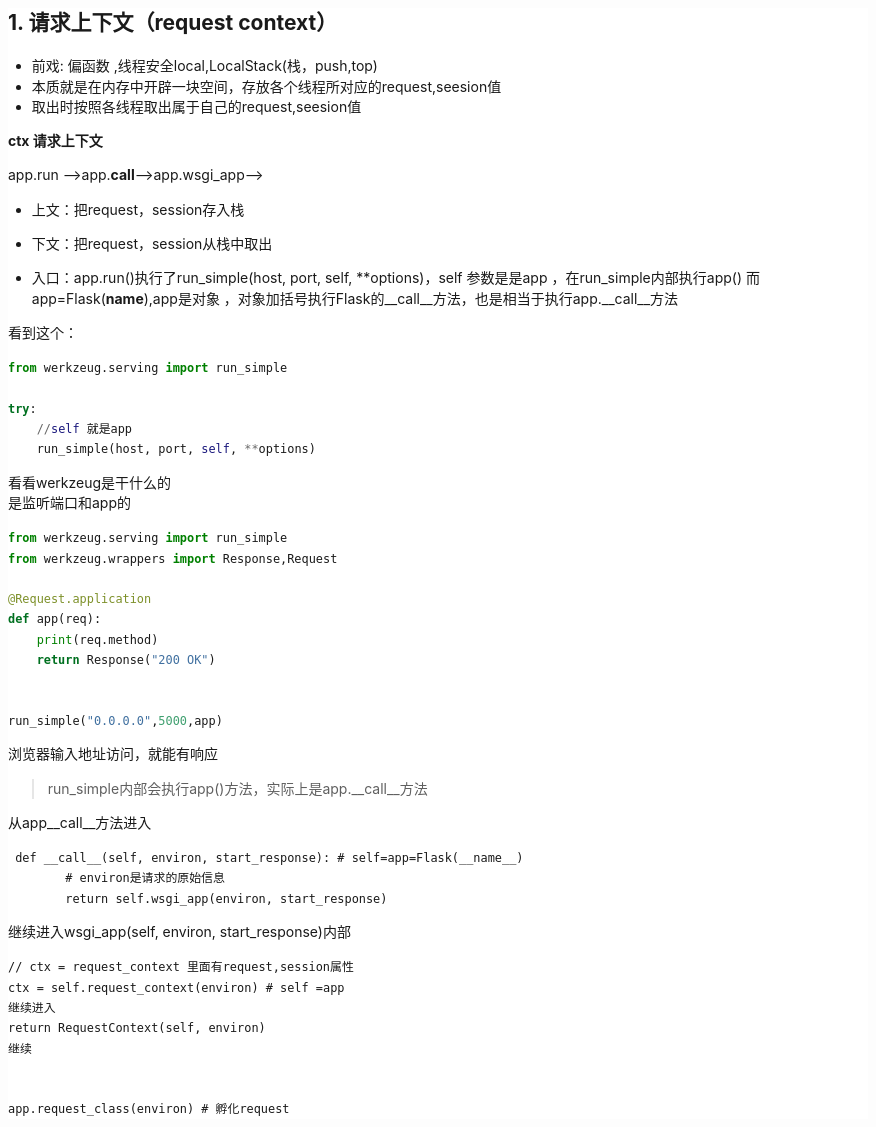 ## 1. 请求上下文（request context）

- 前戏: 偏函数 ,线程安全local,LocalStack(栈，push,top)
- 本质就是在内存中开辟一块空间，存放各个线程所对应的request,seesion值
- 取出时按照各线程取出属于自己的request,seesion值

**ctx 请求上下文**

app.run -->app.__call__-->app.wsgi_app-->

- 上文：把request，session存入栈
- 下文：把request，session从栈中取出

- 入口：app.run()执行了run_simple(host, port, self, **options)，self 参数是是app ，在run_simple内部执行app() 而app=Flask(__name__),app是对象
  ，对象加括号执行Flask的\_\_call\_\_方法，也是相当于执行app.\_\_call_\_方法

看到这个：
```python
from werkzeug.serving import run_simple

try:
    //self 就是app
    run_simple(host, port, self, **options)
```
看看werkzeug是干什么的  
是监听端口和app的

```python
from werkzeug.serving import run_simple
from werkzeug.wrappers import Response,Request

@Request.application
def app(req):
    print(req.method)
    return Response("200 OK")


run_simple("0.0.0.0",5000,app)


```
浏览器输入地址访问，就能有响应

>run_simple内部会执行app()方法，实际上是app.\_\_call\_\_方法

从app__call__方法进入

```
 def __call__(self, environ, start_response): # self=app=Flask(__name__)
        # environ是请求的原始信息
        return self.wsgi_app(environ, start_response)

```

继续进入wsgi_app(self, environ, start_response)内部
```
// ctx = request_context 里面有request,session属性
ctx = self.request_context(environ) # self =app
继续进入
return RequestContext(self, environ)
继续


app.request_class(environ) # 孵化request

```
